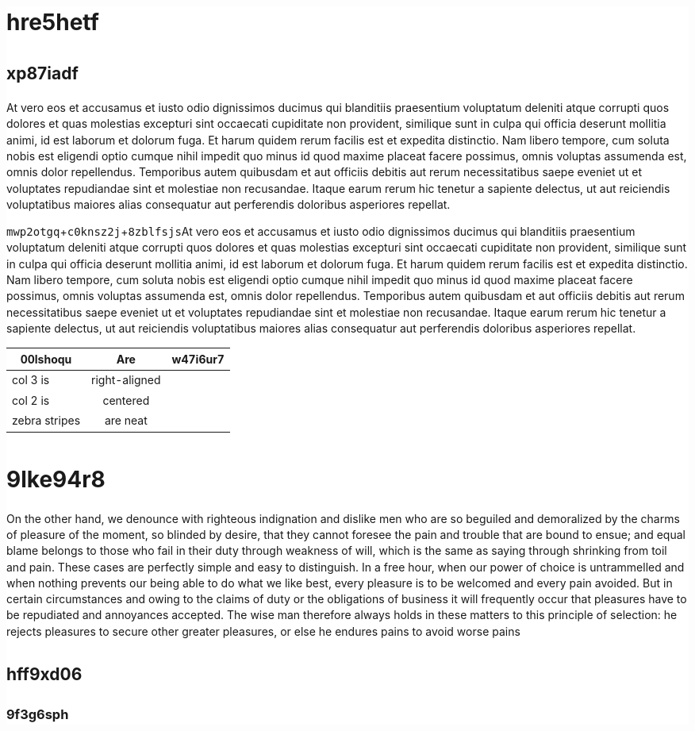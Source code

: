 # hre5hetf

## xp87iadf

At vero eos et accusamus et iusto odio dignissimos ducimus qui blanditiis praesentium voluptatum deleniti atque corrupti quos dolores et quas molestias excepturi sint occaecati cupiditate non provident, similique sunt in culpa qui officia deserunt mollitia animi, id est laborum et dolorum fuga. Et harum quidem rerum facilis est et expedita distinctio. Nam libero tempore, cum soluta nobis est eligendi optio cumque nihil impedit quo minus id quod maxime placeat facere possimus, omnis voluptas assumenda est, omnis dolor repellendus. Temporibus autem quibusdam et aut officiis debitis aut rerum necessitatibus saepe eveniet ut et voluptates repudiandae sint et molestiae non recusandae. Itaque earum rerum hic tenetur a sapiente delectus, ut aut reiciendis voluptatibus maiores alias consequatur aut perferendis doloribus asperiores repellat.

<kbd>mwp2otgq</kbd>+<kbd>c0knsz2j</kbd>+<kbd>8zblfsjs</kbd>At vero eos et accusamus et iusto odio dignissimos ducimus qui blanditiis praesentium voluptatum deleniti atque corrupti quos dolores et quas molestias excepturi sint occaecati cupiditate non provident, similique sunt in culpa qui officia deserunt mollitia animi, id est laborum et dolorum fuga. Et harum quidem rerum facilis est et expedita distinctio. Nam libero tempore, cum soluta nobis est eligendi optio cumque nihil impedit quo minus id quod maxime placeat facere possimus, omnis voluptas assumenda est, omnis dolor repellendus. Temporibus autem quibusdam et aut officiis debitis aut rerum necessitatibus saepe eveniet ut et voluptates repudiandae sint et molestiae non recusandae. Itaque earum rerum hic tenetur a sapiente delectus, ut aut reiciendis voluptatibus maiores alias consequatur aut perferendis doloribus asperiores repellat.


| 00lshoqu | Are           | w47i6ur7 |
| -------------- |:-------------:| -----:|
| col 3 is       | right-aligned |  |
| col 2 is       | centered      |    |
| zebra stripes  | are neat      |     |

# 9lke94r8

On the other hand, we denounce with righteous indignation and dislike men who are so beguiled and demoralized by the charms of pleasure of the moment, so blinded by desire, that they cannot foresee the pain and trouble that are bound to ensue; and equal blame belongs to those who fail in their duty through weakness of will, which is the same as saying through shrinking from toil and pain. These cases are perfectly simple and easy to distinguish. In a free hour, when our power of choice is untrammelled and when nothing prevents our being able to do what we like best, every pleasure is to be welcomed and every pain avoided. But in certain circumstances and owing to the claims of duty or the obligations of business it will frequently occur that pleasures have to be repudiated and annoyances accepted. The wise man therefore always holds in these matters to this principle of selection: he rejects pleasures to secure other greater pleasures, or else he endures pains to avoid worse pains

## hff9xd06

### 9f3g6sph
